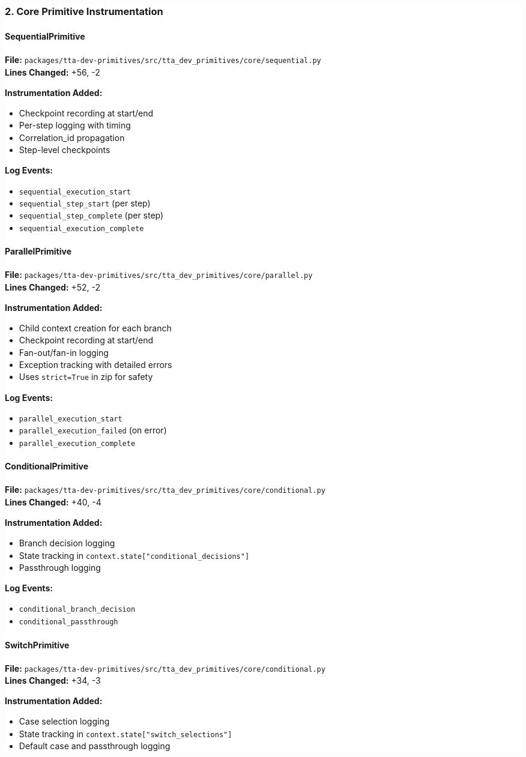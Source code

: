 ### 2. Core Primitive Instrumentation

#### SequentialPrimitive
**File:** `packages/tta-dev-primitives/src/tta_dev_primitives/core/sequential.py`  
**Lines Changed:** +56, -2

**Instrumentation Added:**
- Checkpoint recording at start/end
- Per-step logging with timing
- Correlation_id propagation
- Step-level checkpoints

**Log Events:**
- `sequential_execution_start`
- `sequential_step_start` (per step)
- `sequential_step_complete` (per step)
- `sequential_execution_complete`

#### ParallelPrimitive
**File:** `packages/tta-dev-primitives/src/tta_dev_primitives/core/parallel.py`  
**Lines Changed:** +52, -2

**Instrumentation Added:**
- Child context creation for each branch
- Checkpoint recording at start/end
- Fan-out/fan-in logging
- Exception tracking with detailed errors
- Uses `strict=True` in zip for safety

**Log Events:**
- `parallel_execution_start`
- `parallel_execution_failed` (on error)
- `parallel_execution_complete`

#### ConditionalPrimitive
**File:** `packages/tta-dev-primitives/src/tta_dev_primitives/core/conditional.py`  
**Lines Changed:** +40, -4

**Instrumentation Added:**
- Branch decision logging
- State tracking in `context.state["conditional_decisions"]`
- Passthrough logging

**Log Events:**
- `conditional_branch_decision`
- `conditional_passthrough`

#### SwitchPrimitive
**File:** `packages/tta-dev-primitives/src/tta_dev_primitives/core/conditional.py`  
**Lines Changed:** +34, -3

**Instrumentation Added:**
- Case selection logging
- State tracking in `context.state["switch_selections"]`
- Default case and passthrough logging
